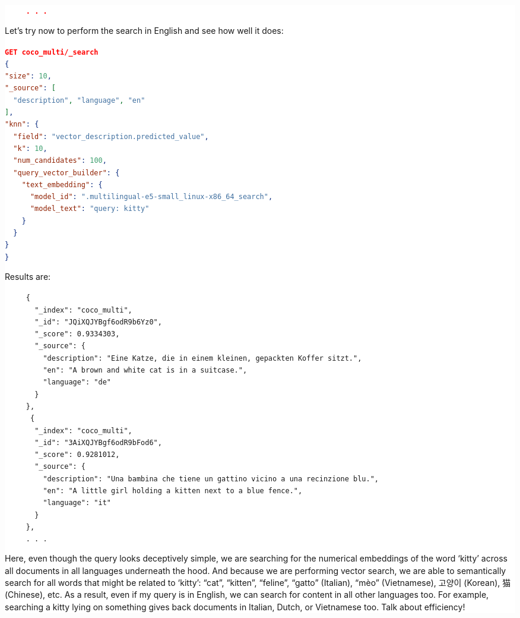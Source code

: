 ```json
     . . .
```
Let’s try now to perform the search in English and see how well it does:
```json
GET coco_multi/_search
{
"size": 10,
"_source": [
  "description", "language", "en"
],
"knn": {
  "field": "vector_description.predicted_value",
  "k": 10,
  "num_candidates": 100,
  "query_vector_builder": {
    "text_embedding": {
      "model_id": ".multilingual-e5-small_linux-x86_64_search",
      "model_text": "query: kitty"
    }
  }
}
}
```
Results are:
```
     {
       "_index": "coco_multi",
       "_id": "JQiXQJYBgf6odR9b6Yz0",
       "_score": 0.9334303,
       "_source": {
         "description": "Eine Katze, die in einem kleinen, gepackten Koffer sitzt.",
         "en": "A brown and white cat is in a suitcase.",
         "language": "de"
       }
     },
      {
       "_index": "coco_multi",
       "_id": "3AiXQJYBgf6odR9bFod6",
       "_score": 0.9281012,
       "_source": {
         "description": "Una bambina che tiene un gattino vicino a una recinzione blu.",
         "en": "A little girl holding a kitten next to a blue fence.",
         "language": "it"
       }
     },
     . . .
```

Here, even though the query looks deceptively simple, we are searching for the numerical embeddings of the word ‘kitty’ across all documents in all languages underneath the hood. And because we are performing vector search, we are able to semantically search for all words that might be related to ‘kitty’: “cat”, “kitten”, “feline”, “gatto” (Italian), “mèo” (Vietnamese), 고양이 (Korean), 猫 (Chinese), etc. As a result, even if my query is in English, we can search for content in all other languages too. For example, searching a kitty lying on something gives back documents in Italian, Dutch, or Vietnamese too. Talk about efficiency! 
